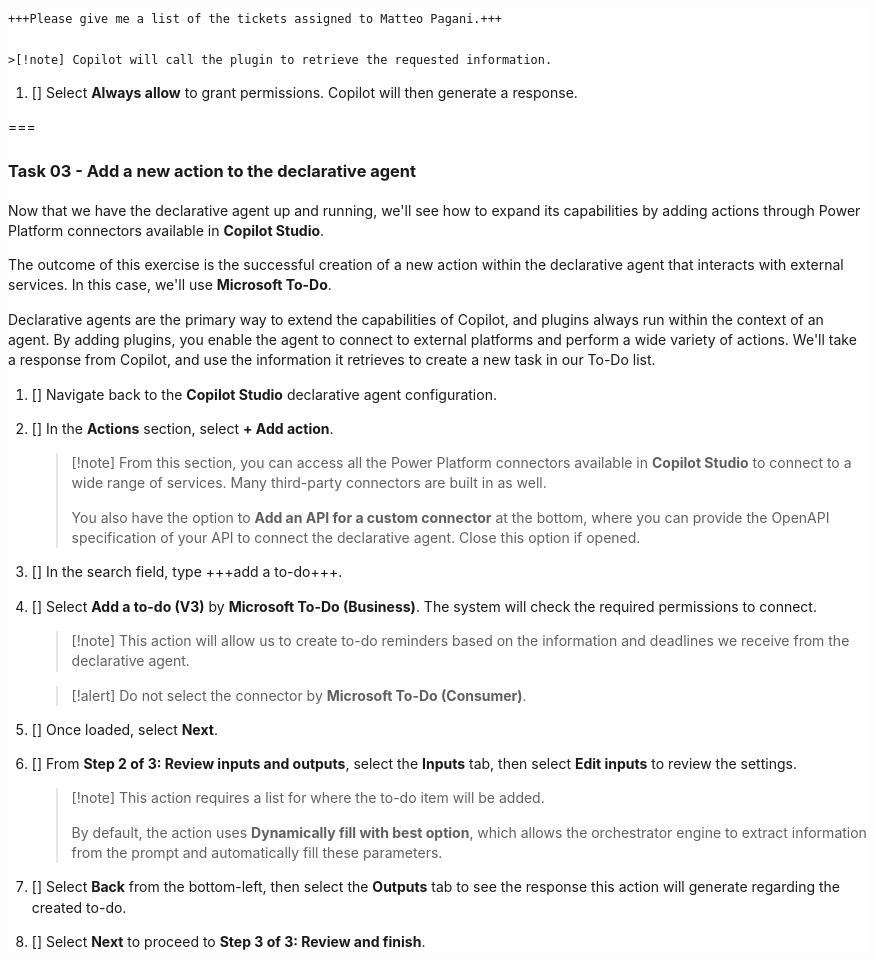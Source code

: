     +++Please give me a list of the tickets assigned to Matteo Pagani.+++

    >[!note] Copilot will call the plugin to retrieve the requested information.

1. [] Select **Always allow** to grant permissions. Copilot will then generate a response.




===


### Task 03 - Add a new action to the declarative agent

Now that we have the declarative agent up and running, we'll see how to expand its capabilities by adding actions through Power Platform connectors available in **Copilot Studio**.

The outcome of this exercise is the successful creation of a new action within the declarative agent that interacts with external services. In this case, we'll use **Microsoft To-Do**.

Declarative agents are the primary way to extend the capabilities of Copilot, and plugins always run within the context of an agent. By adding plugins, you enable the agent to connect to external platforms and perform a wide variety of actions. We'll take a response from Copilot, and use the information it retrieves to create a new task in our To-Do list.



1. [] Navigate back to the **Copilot Studio** declarative agent configuration.

1. [] In the **Actions** section, select **+ Add action**.

    >[!note] From this section, you can access all the Power Platform connectors available in **Copilot Studio** to connect to a wide range of services. Many third-party connectors are built in as well.  
    >
    > You also have the option to **Add an API for a custom connector** at the bottom, where you can provide the OpenAPI specification of your API to connect the declarative agent. Close this option if opened.

1. [] In the search field, type +++add a to-do+++.

1. [] Select **Add a to-do (V3)** by **Microsoft To-Do (Business)**. The system will check the required permissions to connect.

    >[!note] This action will allow us to create to-do reminders based on the information and deadlines we receive from the declarative agent.  

    >[!alert] Do not select the connector by **Microsoft To-Do (Consumer)**.

1. [] Once loaded, select **Next**.

1. [] From **Step 2 of 3: Review inputs and outputs**, select the **Inputs** tab, then select **Edit inputs** to review the settings.

    >[!note] This action requires a list for where the to-do item will be added.  
    >
    > By default, the action uses **Dynamically fill with best option**, which allows the orchestrator engine to extract information from the prompt and automatically fill these parameters.

1. [] Select **Back** from the bottom-left, then select the **Outputs** tab to see the response this action will generate regarding the created to-do.

1. [] Select **Next** to proceed to **Step 3 of 3: Review and finish**.
